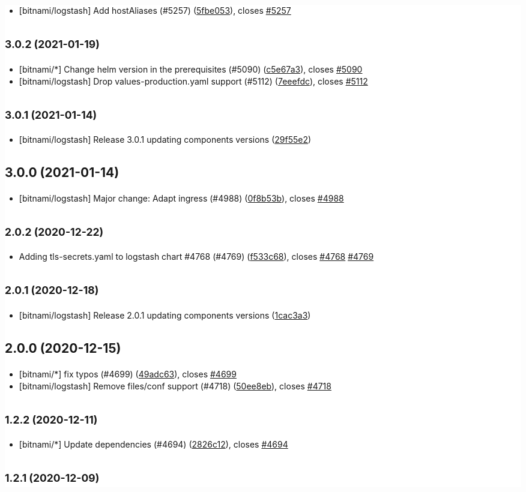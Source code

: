 * [bitnami/logstash] Add hostAliases (#5257) ([5fbe053](https://github.com/bitnami/charts/commit/5fbe053a86197cbd99892c32adf17204fd949f08)), closes [#5257](https://github.com/bitnami/charts/issues/5257)

## <small>3.0.2 (2021-01-19)</small>

* [bitnami/*] Change helm version in the prerequisites (#5090) ([c5e67a3](https://github.com/bitnami/charts/commit/c5e67a388743cbee28439d2cabca27884b9daf97)), closes [#5090](https://github.com/bitnami/charts/issues/5090)
* [bitnami/logstash] Drop values-production.yaml support (#5112) ([7eeefdc](https://github.com/bitnami/charts/commit/7eeefdc316674365b4e9ceedd561783b0b1abfa1)), closes [#5112](https://github.com/bitnami/charts/issues/5112)

## <small>3.0.1 (2021-01-14)</small>

* [bitnami/logstash] Release 3.0.1 updating components versions ([29f55e2](https://github.com/bitnami/charts/commit/29f55e26c0102b1b2d1626d405f3f7b1e5ea3cbb))

## 3.0.0 (2021-01-14)

* [bitnami/logstash] Major change: Adapt ingress (#4988) ([0f8b53b](https://github.com/bitnami/charts/commit/0f8b53bd42dab84dc6dc14267c92c889bec1d18c)), closes [#4988](https://github.com/bitnami/charts/issues/4988)

## <small>2.0.2 (2020-12-22)</small>

* Adding tls-secrets.yaml to logstash chart #4768 (#4769) ([f533c68](https://github.com/bitnami/charts/commit/f533c687ef9f1669622d3cd156bf061f1ac6e117)), closes [#4768](https://github.com/bitnami/charts/issues/4768) [#4769](https://github.com/bitnami/charts/issues/4769)

## <small>2.0.1 (2020-12-18)</small>

* [bitnami/logstash] Release 2.0.1 updating components versions ([1cac3a3](https://github.com/bitnami/charts/commit/1cac3a3637faa859ca991920338ac5b763538af0))

## 2.0.0 (2020-12-15)

* [bitnami/*] fix typos (#4699) ([49adc63](https://github.com/bitnami/charts/commit/49adc63b672da976c55af2e077aa5648a357b77f)), closes [#4699](https://github.com/bitnami/charts/issues/4699)
* [bitnami/logstash] Remove files/conf support (#4718) ([50ee8eb](https://github.com/bitnami/charts/commit/50ee8ebf017a7631857950ca50f213b96e743de5)), closes [#4718](https://github.com/bitnami/charts/issues/4718)

## <small>1.2.2 (2020-12-11)</small>

* [bitnami/*] Update dependencies (#4694) ([2826c12](https://github.com/bitnami/charts/commit/2826c125b42505f28431301e3c1bbe5366e47a01)), closes [#4694](https://github.com/bitnami/charts/issues/4694)

## <small>1.2.1 (2020-12-09)</small>
